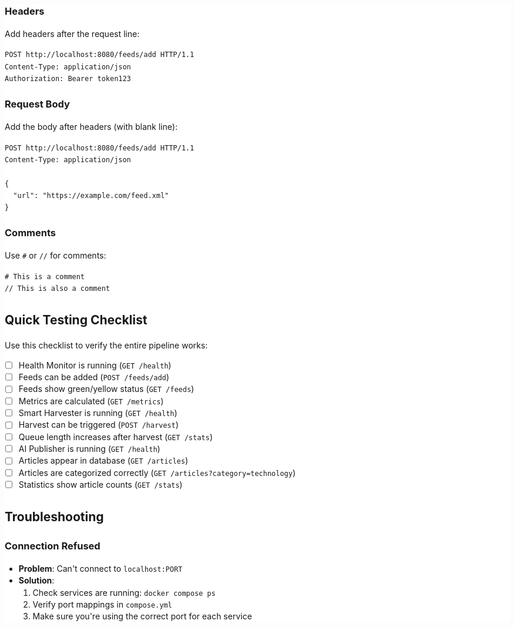 ### Headers
Add headers after the request line:
```http
POST http://localhost:8080/feeds/add HTTP/1.1
Content-Type: application/json
Authorization: Bearer token123
```

### Request Body
Add the body after headers (with blank line):
```http
POST http://localhost:8080/feeds/add HTTP/1.1
Content-Type: application/json

{
  "url": "https://example.com/feed.xml"
}
```

### Comments
Use `#` or `//` for comments:
```http
# This is a comment
// This is also a comment
```

## Quick Testing Checklist

Use this checklist to verify the entire pipeline works:

- [ ] Health Monitor is running (`GET /health`)
- [ ] Feeds can be added (`POST /feeds/add`)
- [ ] Feeds show green/yellow status (`GET /feeds`)
- [ ] Metrics are calculated (`GET /metrics`)
- [ ] Smart Harvester is running (`GET /health`)
- [ ] Harvest can be triggered (`POST /harvest`)
- [ ] Queue length increases after harvest (`GET /stats`)
- [ ] AI Publisher is running (`GET /health`)
- [ ] Articles appear in database (`GET /articles`)
- [ ] Articles are categorized correctly (`GET /articles?category=technology`)
- [ ] Statistics show article counts (`GET /stats`)

## Troubleshooting

### Connection Refused
- **Problem**: Can't connect to `localhost:PORT`
- **Solution**: 
  1. Check services are running: `docker compose ps`
  2. Verify port mappings in `compose.yml`
  3. Make sure you're using the correct port for each service
